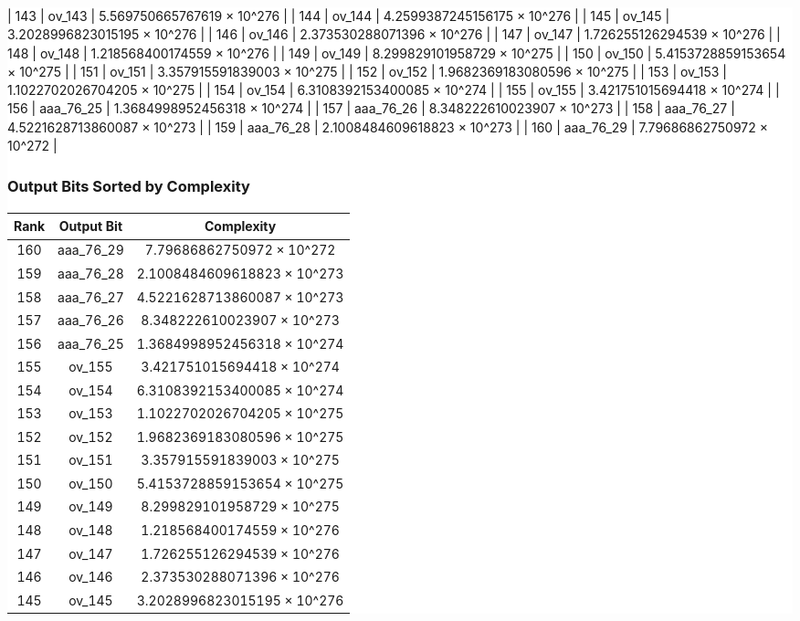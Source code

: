 | 143 | ov_143 | 5.569750665767619 × 10^276 |
| 144 | ov_144 | 4.2599387245156175 × 10^276 |
| 145 | ov_145 | 3.2028996823015195 × 10^276 |
| 146 | ov_146 | 2.373530288071396 × 10^276 |
| 147 | ov_147 | 1.726255126294539 × 10^276 |
| 148 | ov_148 | 1.218568400174559 × 10^276 |
| 149 | ov_149 | 8.299829101958729 × 10^275 |
| 150 | ov_150 | 5.4153728859153654 × 10^275 |
| 151 | ov_151 | 3.357915591839003 × 10^275 |
| 152 | ov_152 | 1.9682369183080596 × 10^275 |
| 153 | ov_153 | 1.1022702026704205 × 10^275 |
| 154 | ov_154 | 6.3108392153400085 × 10^274 |
| 155 | ov_155 | 3.421751015694418 × 10^274 |
| 156 | aaa_76_25 | 1.3684998952456318 × 10^274 |
| 157 | aaa_76_26 | 8.348222610023907 × 10^273 |
| 158 | aaa_76_27 | 4.5221628713860087 × 10^273 |
| 159 | aaa_76_28 | 2.1008484609618823 × 10^273 |
| 160 | aaa_76_29 | 7.79686862750972 × 10^272 |

### Output Bits Sorted by Complexity

| Rank | Output Bit | Complexity |
|:----:|:----------:|:----------:|
| 160 | aaa_76_29 | 7.79686862750972 × 10^272 |
| 159 | aaa_76_28 | 2.1008484609618823 × 10^273 |
| 158 | aaa_76_27 | 4.5221628713860087 × 10^273 |
| 157 | aaa_76_26 | 8.348222610023907 × 10^273 |
| 156 | aaa_76_25 | 1.3684998952456318 × 10^274 |
| 155 | ov_155 | 3.421751015694418 × 10^274 |
| 154 | ov_154 | 6.3108392153400085 × 10^274 |
| 153 | ov_153 | 1.1022702026704205 × 10^275 |
| 152 | ov_152 | 1.9682369183080596 × 10^275 |
| 151 | ov_151 | 3.357915591839003 × 10^275 |
| 150 | ov_150 | 5.4153728859153654 × 10^275 |
| 149 | ov_149 | 8.299829101958729 × 10^275 |
| 148 | ov_148 | 1.218568400174559 × 10^276 |
| 147 | ov_147 | 1.726255126294539 × 10^276 |
| 146 | ov_146 | 2.373530288071396 × 10^276 |
| 145 | ov_145 | 3.2028996823015195 × 10^276 |